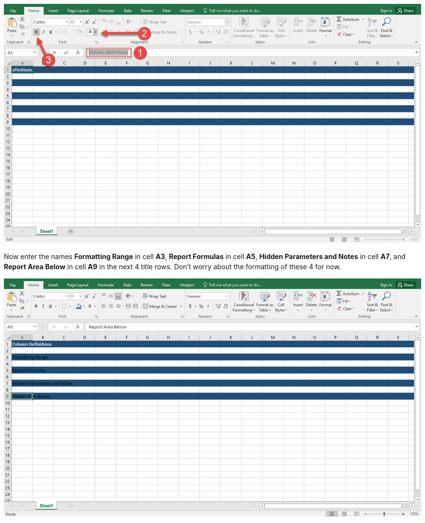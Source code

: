 ![](../images/L-Dev-MASTER-Report-From-Scratch/section-8/06.png)

Now enter the names **Formatting Range** in cell **A3**, **Report Formulas** in cell **A5**, **Hidden Parameters and Notes** in cell **A7**, and **Report Area Below** in cell **A9** in the next 4 title rows. Don’t worry about the formatting of these 4 for now.

![](../images/L-Dev-MASTER-Report-From-Scratch/section-8/07.png)
